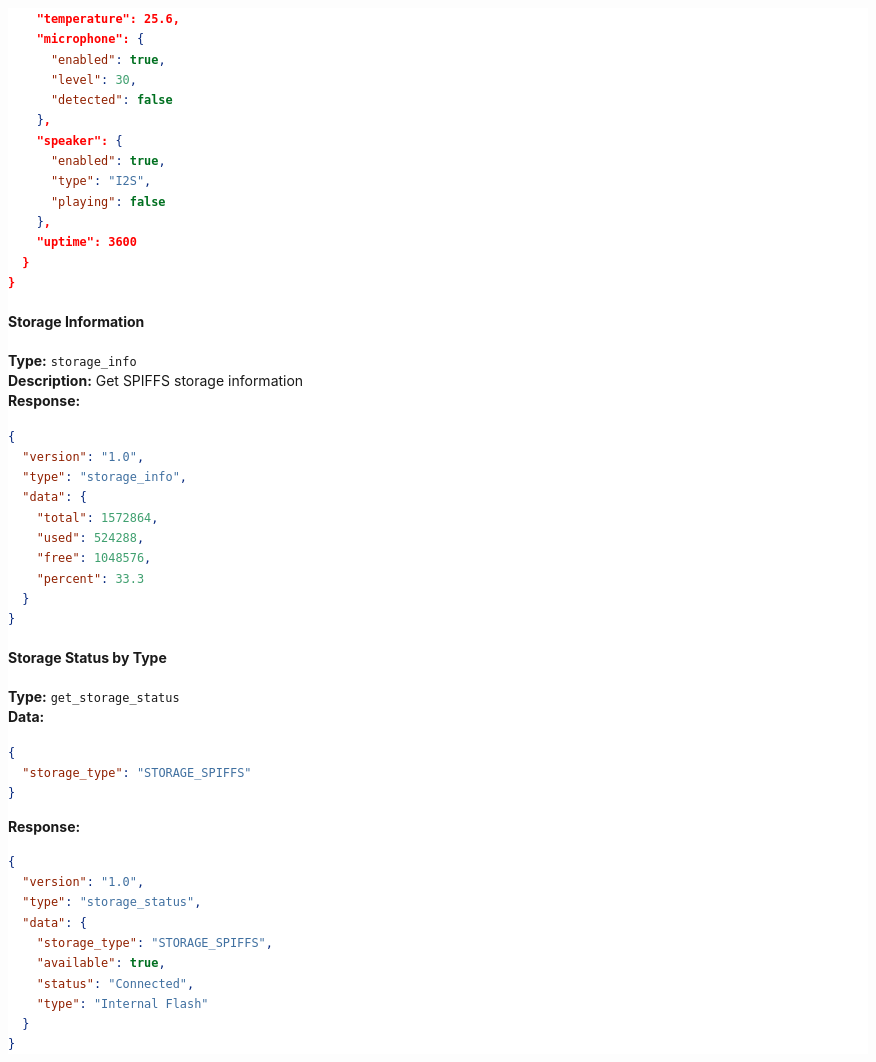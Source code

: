 ```json
    "temperature": 25.6,
    "microphone": {
      "enabled": true,
      "level": 30,
      "detected": false
    },
    "speaker": {
      "enabled": true,
      "type": "I2S",
      "playing": false
    },
    "uptime": 3600
  }
}
```

#### Storage Information
**Type:** `storage_info`  
**Description:** Get SPIFFS storage information  
**Response:**
```json
{
  "version": "1.0",
  "type": "storage_info",
  "data": {
    "total": 1572864,
    "used": 524288,
    "free": 1048576,
    "percent": 33.3
  }
}
```

#### Storage Status by Type
**Type:** `get_storage_status`  
**Data:**
```json
{
  "storage_type": "STORAGE_SPIFFS"
}
```

**Response:**
```json
{
  "version": "1.0",
  "type": "storage_status",
  "data": {
    "storage_type": "STORAGE_SPIFFS",
    "available": true,
    "status": "Connected",
    "type": "Internal Flash"
  }
}
```
